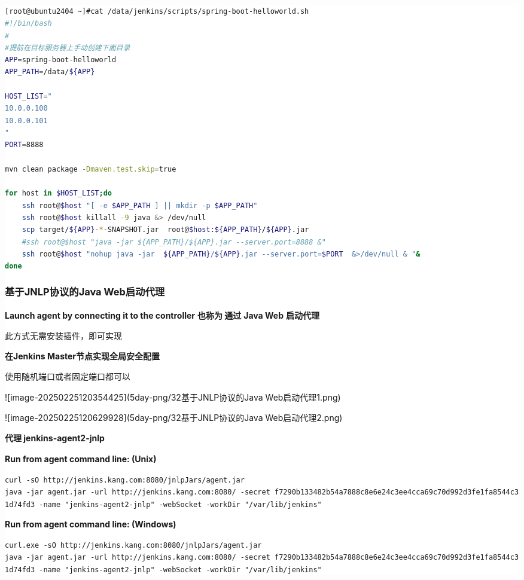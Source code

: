 ```bash
[root@ubuntu2404 ~]#cat /data/jenkins/scripts/spring-boot-helloworld.sh
#!/bin/bash
#
#提前在目标服务器上手动创建下面目录
APP=spring-boot-helloworld
APP_PATH=/data/${APP}

HOST_LIST="
10.0.0.100
10.0.0.101
"
PORT=8888

mvn clean package -Dmaven.test.skip=true

for host in $HOST_LIST;do
    ssh root@$host "[ -e $APP_PATH ] || mkdir -p $APP_PATH"
    ssh root@$host killall -9 java &> /dev/null
    scp target/${APP}-*-SNAPSHOT.jar  root@$host:${APP_PATH}/${APP}.jar
    #ssh root@$host "java -jar ${APP_PATH}/${APP}.jar --server.port=8888 &"
    ssh root@$host "nohup java -jar  ${APP_PATH}/${APP}.jar --server.port=$PORT  &>/dev/null & "&
done
```



### **基于JNLP协议的Java Web启动代理**

**Launch agent by connecting it to the controller** **也称为 通过** **Java Web** **启动代理**

此方式无需安装插件，即可实现

**在Jenkins Master节点实现全局安全配置**

使用随机端口或者固定端口都可以



![image-20250225120354425](5day-png/32基于JNLP协议的Java Web启动代理1.png)

![image-20250225120629928](5day-png/32基于JNLP协议的Java Web启动代理2.png)

**代理 jenkins-agent2-jnlp**

**Run from agent command line: (Unix)** 

```
curl -sO http://jenkins.kang.com:8080/jnlpJars/agent.jar
java -jar agent.jar -url http://jenkins.kang.com:8080/ -secret f7290b133482b54a7888c8e6e24c3ee4cca69c70d992d3fe1fa8544c31d74fd3 -name "jenkins-agent2-jnlp" -webSocket -workDir "/var/lib/jenkins"
```

**Run from agent command line: (Windows)** 

```
curl.exe -sO http://jenkins.kang.com:8080/jnlpJars/agent.jar
java -jar agent.jar -url http://jenkins.kang.com:8080/ -secret f7290b133482b54a7888c8e6e24c3ee4cca69c70d992d3fe1fa8544c31d74fd3 -name "jenkins-agent2-jnlp" -webSocket -workDir "/var/lib/jenkins"
```
